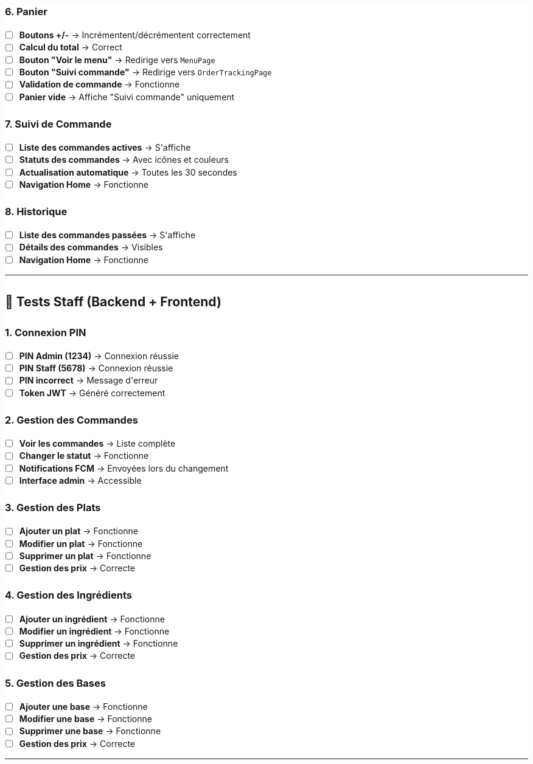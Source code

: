### 6. Panier
- [ ] **Boutons +/-** → Incrémentent/décrémentent correctement
- [ ] **Calcul du total** → Correct
- [ ] **Bouton "Voir le menu"** → Redirige vers `MenuPage`
- [ ] **Bouton "Suivi commande"** → Redirige vers `OrderTrackingPage`
- [ ] **Validation de commande** → Fonctionne
- [ ] **Panier vide** → Affiche "Suivi commande" uniquement

### 7. Suivi de Commande
- [ ] **Liste des commandes actives** → S'affiche
- [ ] **Statuts des commandes** → Avec icônes et couleurs
- [ ] **Actualisation automatique** → Toutes les 30 secondes
- [ ] **Navigation Home** → Fonctionne

### 8. Historique
- [ ] **Liste des commandes passées** → S'affiche
- [ ] **Détails des commandes** → Visibles
- [ ] **Navigation Home** → Fonctionne

---

## 🔧 Tests Staff (Backend + Frontend)

### 1. Connexion PIN
- [ ] **PIN Admin (1234)** → Connexion réussie
- [ ] **PIN Staff (5678)** → Connexion réussie
- [ ] **PIN incorrect** → Message d'erreur
- [ ] **Token JWT** → Généré correctement

### 2. Gestion des Commandes
- [ ] **Voir les commandes** → Liste complète
- [ ] **Changer le statut** → Fonctionne
- [ ] **Notifications FCM** → Envoyées lors du changement
- [ ] **Interface admin** → Accessible

### 3. Gestion des Plats
- [ ] **Ajouter un plat** → Fonctionne
- [ ] **Modifier un plat** → Fonctionne
- [ ] **Supprimer un plat** → Fonctionne
- [ ] **Gestion des prix** → Correcte

### 4. Gestion des Ingrédients
- [ ] **Ajouter un ingrédient** → Fonctionne
- [ ] **Modifier un ingrédient** → Fonctionne
- [ ] **Supprimer un ingrédient** → Fonctionne
- [ ] **Gestion des prix** → Correcte

### 5. Gestion des Bases
- [ ] **Ajouter une base** → Fonctionne
- [ ] **Modifier une base** → Fonctionne
- [ ] **Supprimer une base** → Fonctionne
- [ ] **Gestion des prix** → Correcte

---